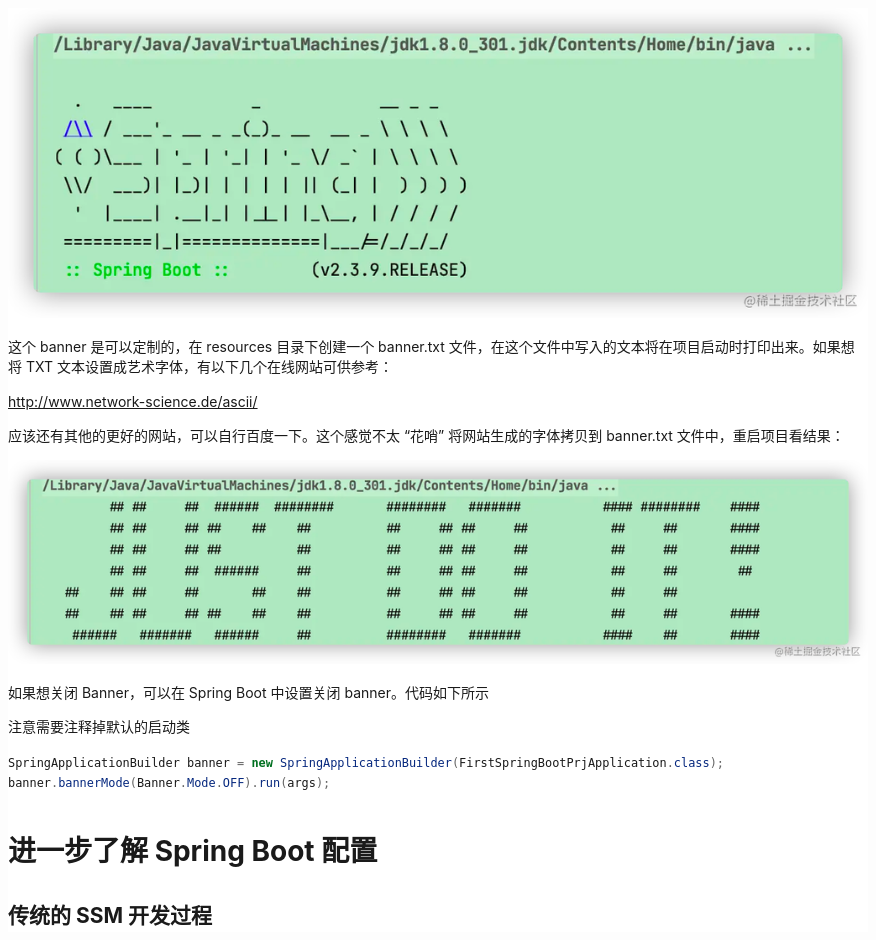 ![15.banner打印结果图片](../图片/15.banner打印结果图片.png)

这个 banner 是可以定制的，在 resources 目录下创建一个 banner.txt 文件，在这个文件中写入的文本将在项目启动时打印出来。如果想将 TXT 文本设置成艺术字体，有以下几个在线网站可供参考：

http://www.network-science.de/ascii/

应该还有其他的更好的网站，可以自行百度一下。这个感觉不太 “花哨”
将网站生成的字体拷贝到 banner.txt 文件中，重启项目看结果：

![16.banner定制化打印结果](../图片/16.banner定制化打印结果.png)

如果想关闭 Banner，可以在 Spring Boot 中设置关闭 banner。代码如下所示

注意需要注释掉默认的启动类

```java
SpringApplicationBuilder banner = new SpringApplicationBuilder(FirstSpringBootPrjApplication.class);
banner.bannerMode(Banner.Mode.OFF).run(args);
```

# 进一步了解 Spring Boot 配置

## 传统的 SSM 开发过程
